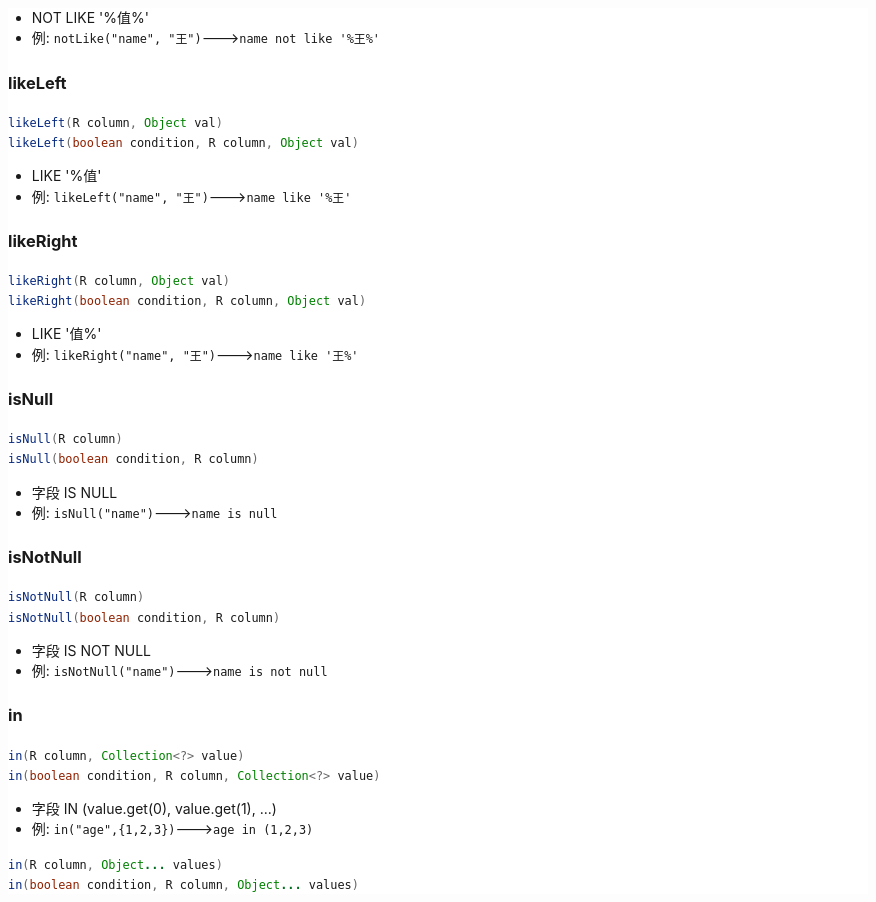 - NOT LIKE '%值%'
- 例: `notLike("name", "王")`--->`name not like '%王%'`

### likeLeft

```java
likeLeft(R column, Object val)
likeLeft(boolean condition, R column, Object val)
```

- LIKE '%值'
- 例: `likeLeft("name", "王")`--->`name like '%王'`

### likeRight

```java
likeRight(R column, Object val)
likeRight(boolean condition, R column, Object val)
```

- LIKE '值%'
- 例: `likeRight("name", "王")`--->`name like '王%'`

### isNull

```java
isNull(R column)
isNull(boolean condition, R column)
```

- 字段 IS NULL
- 例: `isNull("name")`--->`name is null`

### isNotNull

```java
isNotNull(R column)
isNotNull(boolean condition, R column)
```

- 字段 IS NOT NULL
- 例: `isNotNull("name")`--->`name is not null`

### in

```java
in(R column, Collection<?> value)
in(boolean condition, R column, Collection<?> value)
```

- 字段 IN (value.get(0), value.get(1), ...)
- 例: `in("age",{1,2,3})`--->`age in (1,2,3)`

```java
in(R column, Object... values)
in(boolean condition, R column, Object... values)
```
